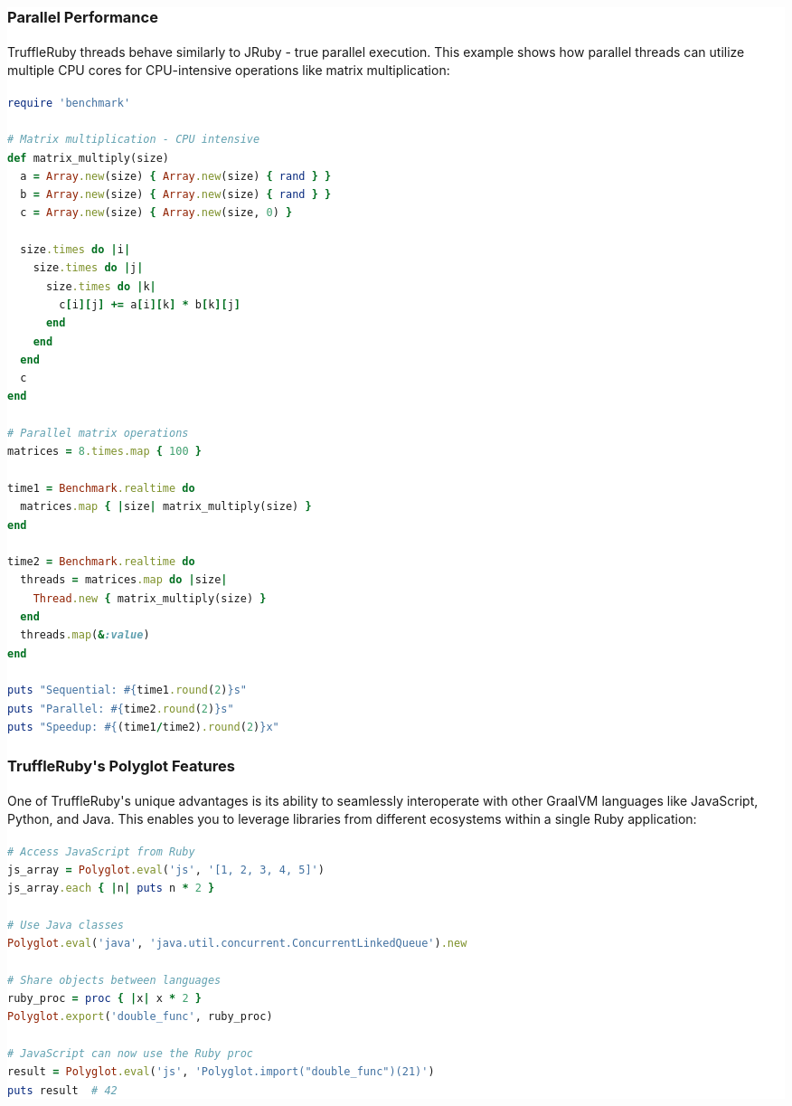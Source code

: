 ### Parallel Performance

TruffleRuby threads behave similarly to JRuby - true parallel execution. This example shows how parallel threads can utilize multiple CPU cores for CPU-intensive operations like matrix multiplication:

```ruby
require 'benchmark'

# Matrix multiplication - CPU intensive
def matrix_multiply(size)
  a = Array.new(size) { Array.new(size) { rand } }
  b = Array.new(size) { Array.new(size) { rand } }
  c = Array.new(size) { Array.new(size, 0) }

  size.times do |i|
    size.times do |j|
      size.times do |k|
        c[i][j] += a[i][k] * b[k][j]
      end
    end
  end
  c
end

# Parallel matrix operations
matrices = 8.times.map { 100 }

time1 = Benchmark.realtime do
  matrices.map { |size| matrix_multiply(size) }
end

time2 = Benchmark.realtime do
  threads = matrices.map do |size|
    Thread.new { matrix_multiply(size) }
  end
  threads.map(&:value)
end

puts "Sequential: #{time1.round(2)}s"
puts "Parallel: #{time2.round(2)}s"
puts "Speedup: #{(time1/time2).round(2)}x"
```

### TruffleRuby's Polyglot Features

One of TruffleRuby's unique advantages is its ability to seamlessly interoperate with other GraalVM languages like JavaScript, Python, and Java. This enables you to leverage libraries from different ecosystems within a single Ruby application:

```ruby
# Access JavaScript from Ruby
js_array = Polyglot.eval('js', '[1, 2, 3, 4, 5]')
js_array.each { |n| puts n * 2 }

# Use Java classes
Polyglot.eval('java', 'java.util.concurrent.ConcurrentLinkedQueue').new

# Share objects between languages
ruby_proc = proc { |x| x * 2 }
Polyglot.export('double_func', ruby_proc)

# JavaScript can now use the Ruby proc
result = Polyglot.eval('js', 'Polyglot.import("double_func")(21)')
puts result  # 42
```